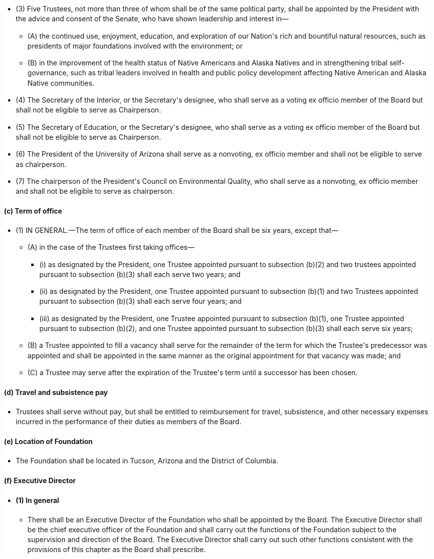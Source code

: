   * (3) Five Trustees, not more than three of whom shall be of the same political party, shall be appointed by the President with the advice and consent of the Senate, who have shown leadership and interest in—

    * (A) the continued use, enjoyment, education, and exploration of our Nation's rich and bountiful natural resources, such as presidents of major foundations involved with the environment; or

    * (B) in the improvement of the health status of Native Americans and Alaska Natives and in strengthening tribal self-governance, such as tribal leaders involved in health and public policy development affecting Native American and Alaska Native communities.


  * (4) The Secretary of the Interior, or the Secretary's designee, who shall serve as a voting ex officio member of the Board but shall not be eligible to serve as Chairperson.

  * (5) The Secretary of Education, or the Secretary's designee, who shall serve as a voting ex officio member of the Board but shall not be eligible to serve as Chairperson.

  * (6) The President of the University of Arizona shall serve as a nonvoting, ex officio member and shall not be eligible to serve as chairperson.

  * (7) The chairperson of the President's Council on Environmental Quality, who shall serve as a nonvoting, ex officio member and shall not be eligible to serve as chairperson.

#### (c) Term of office
* (1) IN GENERAL.—The term of office of each member of the Board shall be six years, except that—

  * (A) in the case of the Trustees first taking offices—

    * (i) as designated by the President, one Trustee appointed pursuant to subsection (b)(2) and two trustees appointed pursuant to subsection (b)(3) shall each serve two years; and

    * (ii) as designated by the President, one Trustee appointed pursuant to subsection (b)(1) and two Trustees appointed pursuant to subsection (b)(3) shall each serve four years; and

    * (iii) as designated by the President, one Trustee appointed pursuant to subsection (b)(1), one Trustee appointed pursuant to subsection (b)(2), and one Trustee appointed pursuant to subsection (b)(3) shall each serve six years;


  * (B) a Trustee appointed to fill a vacancy shall serve for the remainder of the term for which the Trustee's predecessor was appointed and shall be appointed in the same manner as the original appointment for that vacancy was made; and

  * (C) a Trustee may serve after the expiration of the Trustee's term until a successor has been chosen.

#### (d) Travel and subsistence pay
* Trustees shall serve without pay, but shall be entitled to reimbursement for travel, subsistence, and other necessary expenses incurred in the performance of their duties as members of the Board.

#### (e) Location of Foundation
* The Foundation shall be located in Tucson, Arizona and the District of Columbia.

#### (f) Executive Director
* #### (1) In general
  * There shall be an Executive Director of the Foundation who shall be appointed by the Board. The Executive Director shall be the chief executive officer of the Foundation and shall carry out the functions of the Foundation subject to the supervision and direction of the Board. The Executive Director shall carry out such other functions consistent with the provisions of this chapter as the Board shall prescribe.

